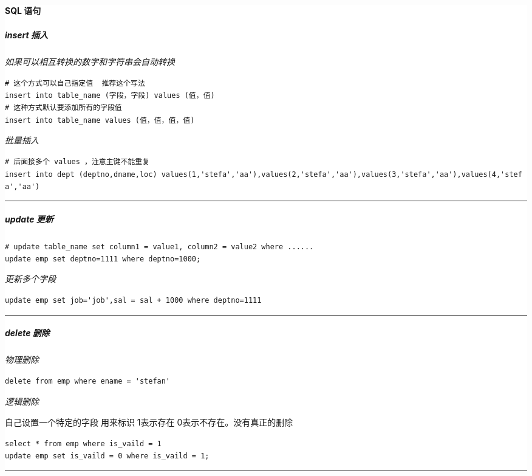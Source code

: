 #### SQL 语句

##### insert 插入

*如果可以相互转换的数字和字符串会自动转换*

```mysql
# 这个方式可以自己指定值  推荐这个写法
insert into table_name (字段，字段) values (值，值)  
# 这种方式默认要添加所有的字段值
insert into table_name values (值，值，值，值)    

```

*批量插入*

```mysql
# 后面接多个 values ，注意主键不能重复
insert into dept (deptno,dname,loc) values(1,'stefa','aa'),values(2,'stefa','aa'),values(3,'stefa','aa'),values(4,'stefa','aa')
```

---



##### update 更新

```mysql
# update table_name set column1 = value1, column2 = value2 where ......
update emp set deptno=1111 where deptno=1000;
```

*更新多个字段*

```mysql
update emp set job='job',sal = sal + 1000 where deptno=1111 
```

---



##### delete 删除

*物理删除*

```mysql
delete from emp where ename = 'stefan'
```

*逻辑删除*  

自己设置一个特定的字段  用来标识  1表示存在 0表示不存在。没有真正的删除

```mysql
select * from emp where is_vaild = 1
update emp set is_vaild = 0 where is_vaild = 1;
```



---
